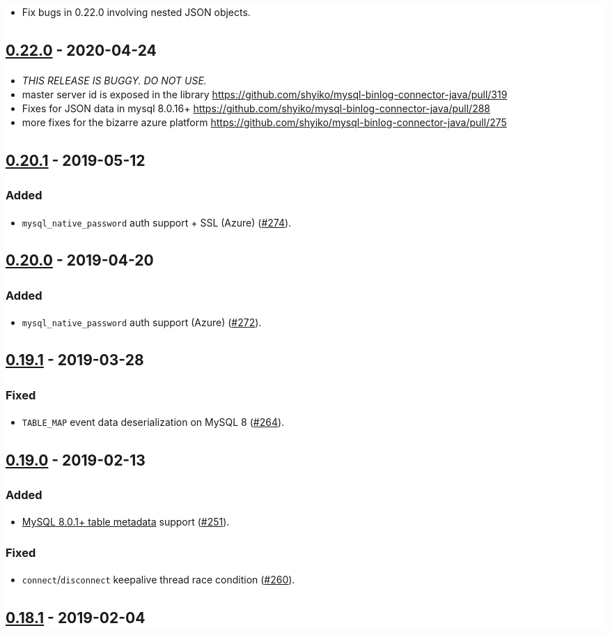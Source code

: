 - Fix bugs in 0.22.0 involving nested JSON objects.

## [0.22.0](https://github.com/osheroff/mysql-binlog-connector-java/compare/0.20.1...0.22.0) - 2020-04-24

- *THIS RELEASE IS BUGGY.  DO NOT USE.*
- master server id is exposed in the library https://github.com/shyiko/mysql-binlog-connector-java/pull/319
- Fixes for JSON data in mysql 8.0.16+ https://github.com/shyiko/mysql-binlog-connector-java/pull/288
- more fixes for the bizarre azure platform https://github.com/shyiko/mysql-binlog-connector-java/pull/275

## [0.20.1](https://github.com/shyiko/mysql-binlog-connector-java/compare/0.20.0...0.20.1) - 2019-05-12

### Added
- `mysql_native_password` auth support + SSL (Azure) ([#274](https://github.com/shyiko/mysql-binlog-connector-java/pull/274)).

## [0.20.0](https://github.com/shyiko/mysql-binlog-connector-java/compare/0.19.1...0.20.0) - 2019-04-20

### Added
- `mysql_native_password` auth support (Azure) ([#272](https://github.com/shyiko/mysql-binlog-connector-java/issues/272)).

## [0.19.1](https://github.com/shyiko/mysql-binlog-connector-java/compare/0.19.0...0.19.1) - 2019-03-28

### Fixed
- `TABLE_MAP` event data deserialization on MySQL 8 ([#264](https://github.com/shyiko/mysql-binlog-connector-java/issues/264)).

## [0.19.0](https://github.com/shyiko/mysql-binlog-connector-java/compare/0.18.1...0.19.0) - 2019-02-13

### Added
- [MySQL 8.0.1+ table metadata](https://mysqlhighavailability.com/more-metadata-is-written-into-binary-log/) support ([#251](https://github.com/shyiko/mysql-binlog-connector-java/issues/251)).

### Fixed
- `connect`/`disconnect` keepalive thread race condition ([#260](https://github.com/shyiko/mysql-binlog-connector-java/issues/260)).

## [0.18.1](https://github.com/shyiko/mysql-binlog-connector-java/compare/0.18.0...0.18.1) - 2019-02-04
